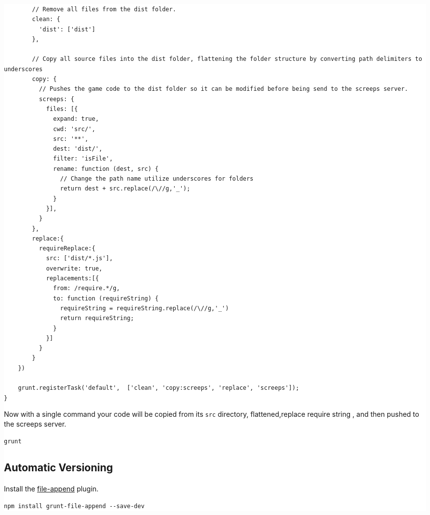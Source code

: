             // Remove all files from the dist folder.
            clean: {
              'dist': ['dist']
            },

            // Copy all source files into the dist folder, flattening the folder structure by converting path delimiters to underscores
            copy: {
              // Pushes the game code to the dist folder so it can be modified before being send to the screeps server.
              screeps: {
                files: [{
                  expand: true,
                  cwd: 'src/',
                  src: '**',
                  dest: 'dist/',
                  filter: 'isFile',
                  rename: function (dest, src) {
                    // Change the path name utilize underscores for folders
                    return dest + src.replace(/\//g,'_');
                  }
                }],
              }
            },
            replace:{
              requireReplace:{
                src: ['dist/*.js'],
                overwrite: true,
                replacements:[{
                  from: /require.*/g,
                  to: function (requireString) {
                    requireString = requireString.replace(/\//g,'_')
                    return requireString;
                  }
                }]
              }
            }
        })

        grunt.registerTask('default',  ['clean', 'copy:screeps', 'replace', 'screeps']);
    }

Now with a single command your code will be copied from its `src` directory, flattened,replace require string , and then pushed to the screeps server.

    grunt


## Automatic Versioning

Install the [file-append](https://www.npmjs.com/package/grunt-file-append) plugin.

    npm install grunt-file-append --save-dev
